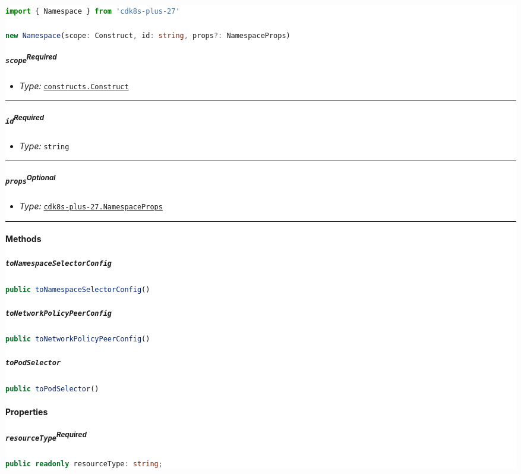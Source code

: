 ```typescript
import { Namespace } from 'cdk8s-plus-27'

new Namespace(scope: Construct, id: string, props?: NamespaceProps)
```

##### `scope`<sup>Required</sup> <a name="cdk8s-plus-27.Namespace.parameter.scope"></a>

- *Type:* [`constructs.Construct`](#constructs.Construct)

---

##### `id`<sup>Required</sup> <a name="cdk8s-plus-27.Namespace.parameter.id"></a>

- *Type:* `string`

---

##### `props`<sup>Optional</sup> <a name="cdk8s-plus-27.Namespace.parameter.props"></a>

- *Type:* [`cdk8s-plus-27.NamespaceProps`](#cdk8s-plus-27.NamespaceProps)

---

#### Methods <a name="Methods"></a>

##### `toNamespaceSelectorConfig` <a name="cdk8s-plus-27.Namespace.toNamespaceSelectorConfig"></a>

```typescript
public toNamespaceSelectorConfig()
```

##### `toNetworkPolicyPeerConfig` <a name="cdk8s-plus-27.Namespace.toNetworkPolicyPeerConfig"></a>

```typescript
public toNetworkPolicyPeerConfig()
```

##### `toPodSelector` <a name="cdk8s-plus-27.Namespace.toPodSelector"></a>

```typescript
public toPodSelector()
```


#### Properties <a name="Properties"></a>

##### `resourceType`<sup>Required</sup> <a name="cdk8s-plus-27.Namespace.property.resourceType"></a>

```typescript
public readonly resourceType: string;
```
